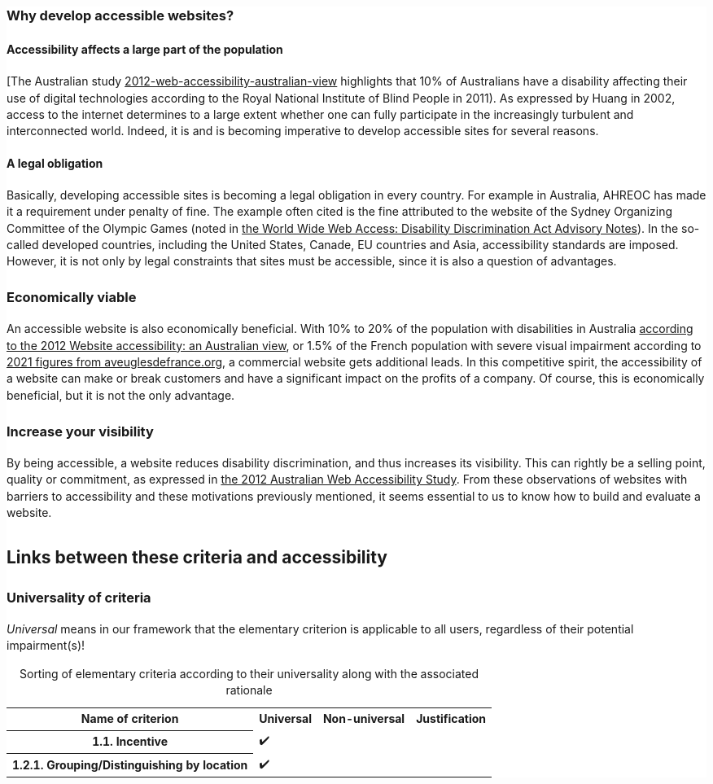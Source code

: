 ### Why develop accessible websites?

#### Accessibility affects a large part of the population

[The Australian study [2012-web-accessibility-australian-view] highlights that 10% of Australians have a disability affecting their use of digital technologies according to the Royal National Institute of Blind People in 2011). As expressed by Huang in 2002, access to the internet determines to a large extent whether one can fully participate in the increasingly turbulent and interconnected world. Indeed, it is and is becoming imperative to develop accessible sites for several reasons.

#### A legal obligation

Basically, developing accessible sites is becoming a legal obligation in every country. For example in Australia, AHREOC has made it a requirement under penalty of fine. The example often cited is the fine attributed to the website of the Sydney Organizing Committee of the Olympic Games (noted in [the <span lang="en">World Wide Web Access: Disability Discrimination Act Advisory Notes</span>][www-access-disability-discrimination-act-advisory-notes]). In the so-called developed countries, including the United States, Canade, EU countries and Asia, accessibility standards are imposed. However, it is not only by legal constraints that sites must be accessible, since it is also a question of advantages.

### Economically viable

An accessible website is also economically beneficial. With 10% to 20% of the population with disabilities in Australia [according to the 2012 Website accessibility: an Australian view][2012-web-accessibility-australian-view], or 1.5% of the French population with severe visual impairment according to [2021 figures from aveuglesdefrance.org][aveuglesdefrance], a commercial website gets additional leads. In this competitive spirit, the accessibility of a website can make or break customers and have a significant impact on the profits of a company. Of course, this is economically beneficial, but it is not the only advantage.

### Increase your visibility

By being accessible, a website reduces disability discrimination, and thus increases its visibility. This can rightly be a selling point, quality or commitment, as expressed in [the 2012 Australian Web Accessibility Study][2012-web-accessibility-australian-view].
From these observations of websites with barriers to accessibility and these motivations previously mentioned, it seems essential to us to know how to build and evaluate a website.

## Links between these criteria and accessibility

### Universality of criteria

<dfn>Universal</dfn> means in our framework that the elementary criterion is applicable to all users, regardless of their potential impairment(s)! 

 <table>
  <caption>Sorting of elementary criteria according to their universality along with the associated rationale</caption>
  <tr>
    <th>Name of criterion</th>
    <th scope="col">Universal</th>
    <th scope="col">Non-universal</th>
    <th scope="col">Justification</th>
  </tr>
  <tr>
    <th scope="row">1.1. Incentive</th>
    <td>✔️</td>
    <td></td>
    <td></td>
  </tr>
  <tr>
    <th scope="row">1.2.1. Grouping/Distinguishing by location</th>
    <td>✔️</td>

[bastien-scapin]: https://www.researchgate.net/publication/263039319_Ergonomic_Criteria_for_Evaluating_the_Ergonomic_Quality_of_Interactive_Systems
[ bastien-scapin-2004]: https://academic.oup.com/iwc/article-abstract/11/3/299/794295
[2016-expert-accessibility-reviews]: https://www.semanticscholar.org/paper/Beyond-Web-Content-Accessibility-Guidelines%3A-Expert-Calvo-Seyedarabi/1b3fb5de886c5f28a6c37772a32180ed2462e96b/figure/11
[2012-web-accessibility-australian-view]: https://www.researchgate.net/profile/David-Powers-4/publication/262323623_Website_accessibility_an_Australian_view/links/54ed43190cf27fbfd77247e3/Website-accessibility-an-Australian-view.pdf
[2015-accessibility-evaluation-methods-how-far-are-we]: https://dlnext.acm.org/doi/abs/10.1145/2837185.2843850
[2012-guidelines-icons-and-marketable-skills-an-accessibility-evaluation-of-100-web-development-company-homepages]: https://www.semanticscholar.org/paper/Guidelines%2C-icons-and-marketable-skills%3A-an-of-100-Gilbertson-Machin/5d60ab0f07c4aa38a130c4ee5fc6c52c63f571c3
[aveuglesdefrance]: https://aveuglesdefrance.org/quelques-chiffres-sur-la-deficience-visuelle/
[www-access-disability-discrimination-act-advisory-notes]: https://humanrights.gov.au/our-work/disability-rights/world-wide-web-access-disability-discrimination-act-advisory-notes-ver